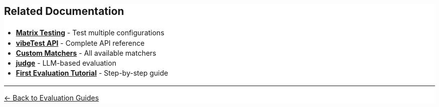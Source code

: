 
## Related Documentation

- **[Matrix Testing](./matrix-testing.md)** - Test multiple configurations
- **[vibeTest API](../../api/vibeTest.md)** - Complete API reference
- **[Custom Matchers](../../api/matchers.md)** - All available matchers
- **[judge](../../api/judge.md)** - LLM-based evaluation
- **[First Evaluation Tutorial](../../getting-started/first-evaluation.md)** - Step-by-step guide

---

[← Back to Evaluation Guides](./)
